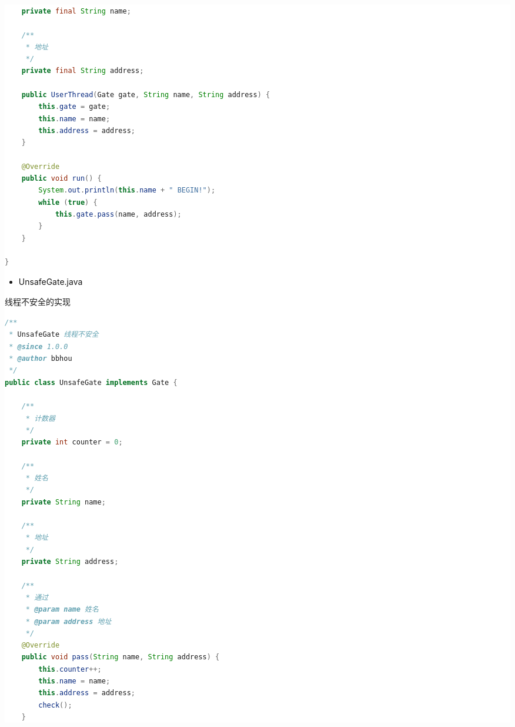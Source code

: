 ```java
    private final String name;

    /**
     * 地址
     */
    private final String address;

    public UserThread(Gate gate, String name, String address) {
        this.gate = gate;
        this.name = name;
        this.address = address;
    }

    @Override
    public void run() {
        System.out.println(this.name + " BEGIN!");
        while (true) {
            this.gate.pass(name, address);
        }
    }

}
```

- UnsafeGate.java

线程不安全的实现

```java
/**
 * UnsafeGate 线程不安全
 * @since 1.0.0
 * @author bbhou
 */
public class UnsafeGate implements Gate {

    /**
     * 计数器
     */
    private int counter = 0;

    /**
     * 姓名
     */
    private String name;

    /**
     * 地址
     */
    private String address;

    /**
     * 通过
     * @param name 姓名
     * @param address 地址
     */
    @Override
    public void pass(String name, String address) {
        this.counter++;
        this.name = name;
        this.address = address;
        check();
    }

```